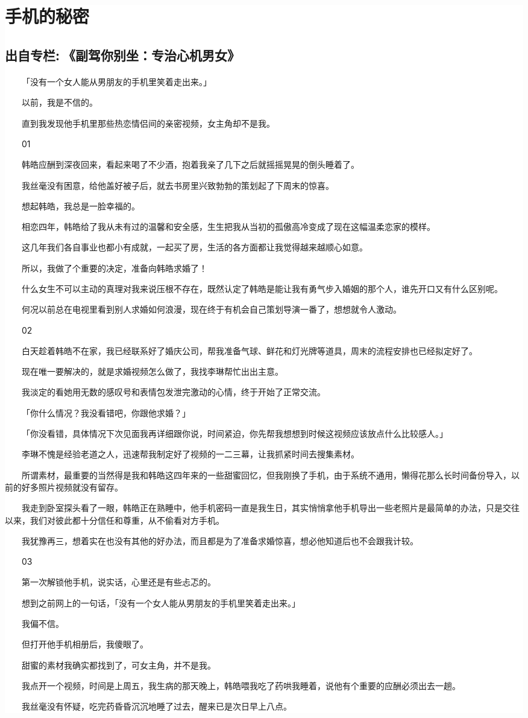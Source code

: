 # 手机的秘密  
## 出自专栏: 《副驾你别坐：专治心机男女》  
&emsp;&emsp;「没有一个女人能从男朋友的手机里笑着走出来。」  
  
&emsp;&emsp;以前，我是不信的。  
  
&emsp;&emsp;直到我发现他手机里那些热恋情侣间的亲密视频，女主角却不是我。  
  
&emsp;&emsp;01  
  
&emsp;&emsp;韩皓应酬到深夜回来，看起来喝了不少酒，抱着我亲了几下之后就摇摇晃晃的倒头睡着了。  
  
&emsp;&emsp;我丝毫没有困意，给他盖好被子后，就去书房里兴致勃勃的策划起了下周末的惊喜。  
  
&emsp;&emsp;想起韩皓，我总是一脸幸福的。  
  
&emsp;&emsp;相恋四年，韩皓给了我从未有过的温馨和安全感，生生把我从当初的孤傲高冷变成了现在这幅温柔恋家的模样。  
  
&emsp;&emsp;这几年我们各自事业也都小有成就，一起买了房，生活的各方面都让我觉得越来越顺心如意。  
  
&emsp;&emsp;所以，我做了个重要的决定，准备向韩皓求婚了！  
  
&emsp;&emsp;什么女生不可以主动的真理对我来说压根不存在，既然认定了韩皓是能让我有勇气步入婚姻的那个人，谁先开口又有什么区别呢。  
  
&emsp;&emsp;何况以前总在电视里看到别人求婚如何浪漫，现在终于有机会自己策划导演一番了，想想就令人激动。  
  
&emsp;&emsp;02  
  
&emsp;&emsp;白天趁着韩皓不在家，我已经联系好了婚庆公司，帮我准备气球、鲜花和灯光牌等道具，周末的流程安排也已经拟定好了。  
  
&emsp;&emsp;现在唯一要解决的，就是求婚视频怎么做了，我找李琳帮忙出出主意。  
  
&emsp;&emsp;我淡定的看她用无数的感叹号和表情包发泄完激动的心情，终于开始了正常交流。  
  
&emsp;&emsp;「你什么情况？我没看错吧，你跟他求婚？」  
  
&emsp;&emsp;「你没看错，具体情况下次见面我再详细跟你说，时间紧迫，你先帮我想想到时候这视频应该放点什么比较感人。」  
  
&emsp;&emsp;李琳不愧是经验老道之人，迅速帮我制定好了视频的一二三幕，让我抓紧时间去搜集素材。  
  
&emsp;&emsp;所谓素材，最重要的当然得是我和韩皓这四年来的一些甜蜜回忆，但我刚换了手机，由于系统不通用，懒得花那么长时间备份导入，以前的好多照片视频就没有留存。  
  
&emsp;&emsp;我走到卧室探头看了一眼，韩皓正在熟睡中，他手机密码一直是我生日，其实悄悄拿他手机导出一些老照片是最简单的办法，只是交往以来，我们对彼此都十分信任和尊重，从不偷看对方手机。  
  
&emsp;&emsp;我犹豫再三，想着实在也没有其他的好办法，而且都是为了准备求婚惊喜，想必他知道后也不会跟我计较。  
  
&emsp;&emsp;03  
  
&emsp;&emsp;第一次解锁他手机，说实话，心里还是有些忐忑的。  
  
&emsp;&emsp;想到之前网上的一句话，「没有一个女人能从男朋友的手机里笑着走出来。」  
  
&emsp;&emsp;我偏不信。  
  
&emsp;&emsp;但打开他手机相册后，我傻眼了。  
  
&emsp;&emsp;甜蜜的素材我确实都找到了，可女主角，并不是我。  
  
&emsp;&emsp;我点开一个视频，时间是上周五，我生病的那天晚上，韩皓喂我吃了药哄我睡着，说他有个重要的应酬必须出去一趟。  
  
&emsp;&emsp;我丝毫没有怀疑，吃完药昏昏沉沉地睡了过去，醒来已是次日早上八点。  
  